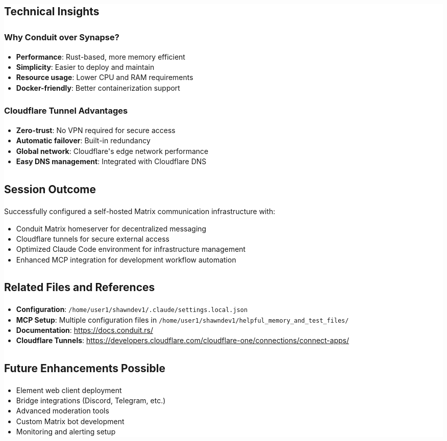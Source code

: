 ## Technical Insights

### Why Conduit over Synapse?
- **Performance**: Rust-based, more memory efficient
- **Simplicity**: Easier to deploy and maintain
- **Resource usage**: Lower CPU and RAM requirements
- **Docker-friendly**: Better containerization support

### Cloudflare Tunnel Advantages
- **Zero-trust**: No VPN required for secure access
- **Automatic failover**: Built-in redundancy
- **Global network**: Cloudflare's edge network performance
- **Easy DNS management**: Integrated with Cloudflare DNS

## Session Outcome
Successfully configured a self-hosted Matrix communication infrastructure with:
- Conduit Matrix homeserver for decentralized messaging
- Cloudflare tunnels for secure external access
- Optimized Claude Code environment for infrastructure management
- Enhanced MCP integration for development workflow automation

## Related Files and References
- **Configuration**: `/home/user1/shawndev1/.claude/settings.local.json`
- **MCP Setup**: Multiple configuration files in `/home/user1/shawndev1/helpful_memory_and_test_files/`
- **Documentation**: https://docs.conduit.rs/
- **Cloudflare Tunnels**: https://developers.cloudflare.com/cloudflare-one/connections/connect-apps/

## Future Enhancements Possible
- Element web client deployment
- Bridge integrations (Discord, Telegram, etc.)
- Advanced moderation tools
- Custom Matrix bot development
- Monitoring and alerting setup